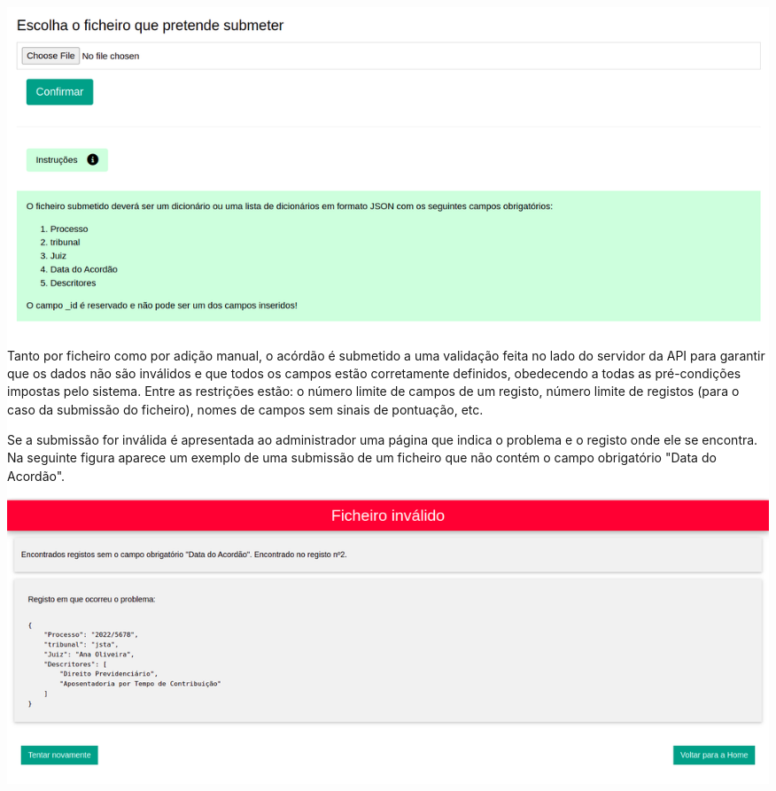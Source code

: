 <img src="images/AddAcordaos/instructions.png"/>

Tanto por ficheiro como por adição manual, o acórdão é submetido a uma validação feita no lado do servidor da API para garantir que os dados não são inválidos e que todos os campos estão corretamente definidos, obedecendo a todas as pré-condições impostas pelo sistema. Entre as restrições estão: o número limite de campos de um registo, número limite de registos (para o caso da submissão do ficheiro), nomes de campos sem sinais de pontuação, etc.

Se a submissão for inválida é apresentada ao administrador uma página que indica o problema e o registo onde ele se encontra.
Na seguinte figura aparece um exemplo de uma submissão de um ficheiro que não contém o campo obrigatório "Data do Acordão".

<div align="center">
<img src="images/AddAcordaos/errormsg.png"/>
</div>

